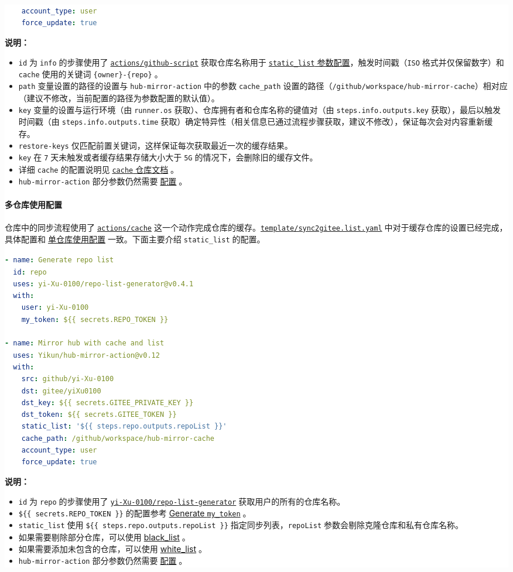 ```yaml
    account_type: user
    force_update: true
```

**说明：**

- `id` 为 `info` 的步骤使用了 [`actions/github-script`](https://github.com/actions/github-script) 获取仓库名称用于 [`static_list` 参数配置](#static_list建议)，触发时间戳（`ISO` 格式并仅保留数字）和 `cache` 使用的关键词 `{owner}-{repo}` 。
- `path` 变量设置的路径的设置与 `hub-mirror-action` 中的参数 `cache_path` 设置的路径（`/github/workspace/hub-mirror-cache`）相对应（建议不修改，当前配置的路径为参数配置的默认值）。
- `key` 变量的设置与运行环境（由 `runner.os` 获取）、仓库拥有者和仓库名称的键值对（由 `steps.info.outputs.key` 获取），最后以触发时间戳（由 `steps.info.outputs.time` 获取）确定特异性（相关信息已通过流程步骤获取，建议不修改），保证每次会对内容重新缓存。
- `restore-keys` 仅匹配前置关键词，这样保证每次获取最近一次的缓存结果。
- `key` 在 `7` 天未触发或者缓存结果存储大小大于 `5G` 的情况下，会删除旧的缓存文件。
- 详细 `cache` 的配置说明见 [`cache` 仓库文档](https://github.com/actions/cache#readme) 。
- `hub-mirror-action` 部分参数仍然需要 [配置](#配置参数) 。

#### 多仓库使用配置

仓库中的同步流程使用了 [`actions/cache`](https://github.com/actions/cache) 这一个动作完成仓库的缓存。[`template/sync2gitee.list.yaml`](./template/sync2gitee.list.yml) 中对于缓存仓库的设置已经完成，具体配置和 [单仓库使用配置](#单仓库使用配置) 一致。下面主要介绍 `static_list` 的配置。

```yaml
- name: Generate repo list
  id: repo
  uses: yi-Xu-0100/repo-list-generator@v0.4.1
  with:
    user: yi-Xu-0100
    my_token: ${{ secrets.REPO_TOKEN }}

- name: Mirror hub with cache and list
  uses: Yikun/hub-mirror-action@v0.12
  with:
    src: github/yi-Xu-0100
    dst: gitee/yiXu0100
    dst_key: ${{ secrets.GITEE_PRIVATE_KEY }}
    dst_token: ${{ secrets.GITEE_TOKEN }}
    static_list: '${{ steps.repo.outputs.repoList }}'
    cache_path: /github/workspace/hub-mirror-cache
    account_type: user
    force_update: true
```

**说明：**

- `id` 为 `repo` 的步骤使用了 [`yi-Xu-0100/repo-list-generator`](https://github.com/marketplace/actions/repo-list-generator) 获取用户的所有的仓库名称。
- `${{ secrets.REPO_TOKEN }}` 的配置参考 [Generate `my_token`](https://github.com/marketplace/actions/repo-list-generator#-generate-my_token) 。
- `static_list` 使用 `${{ steps.repo.outputs.repoList }}` 指定同步列表，`repoList` 参数会剔除克隆仓库和私有仓库名称。
- 如果需要剔除部分仓库，可以使用 [black_list](https://github.com/marketplace/actions/hub-mirror-action#可选参数) 。
- 如果需要添加未包含的仓库，可以使用 [white_list](https://github.com/marketplace/actions/hub-mirror-action#可选参数) 。
- `hub-mirror-action` 部分参数仍然需要 [配置](#配置参数) 。
